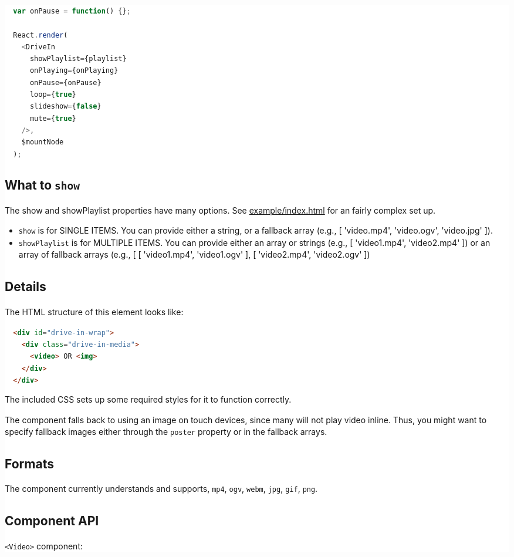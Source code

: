 ```javascript
  var onPause = function() {};
      
  React.render(
    <DriveIn 
      showPlaylist={playlist}
      onPlaying={onPlaying}
      onPause={onPause}
      loop={true}
      slideshow={false}
      mute={true}
    />,
    $mountNode
  );
```

## What to `show`

The show and showPlaylist properties have many options. See [example/index.html](example/index.html) for an fairly complex set up.

- `show` is for SINGLE ITEMS. You can provide either a string, or a fallback array (e.g., [ 'video.mp4', 'video.ogv', 'video.jpg' ]). 
- `showPlaylist` is for MULTIPLE ITEMS. You can provide either an array or strings (e.g., [ 'video1.mp4', 'video2.mp4' ]) or an array of fallback arrays (e.g., [ [ 'video1.mp4', 'video1.ogv' ], [ 'video2.mp4', 'video2.ogv' ])

## Details

The HTML structure of this element looks like:

```html
  <div id="drive-in-wrap">
    <div class="drive-in-media">
      <video> OR <img>
    </div>
  </div>
```

The included CSS sets up some required styles for it to function correctly.

The component falls back to using an image on touch devices, since many will not play video inline. Thus, you might want to specify fallback images either through the `poster` property or in the fallback arrays.

## Formats

The component currently understands and supports, `mp4`, `ogv`, `webm`, `jpg`, `gif`, `png`.

## Component API

`<Video>` component:
